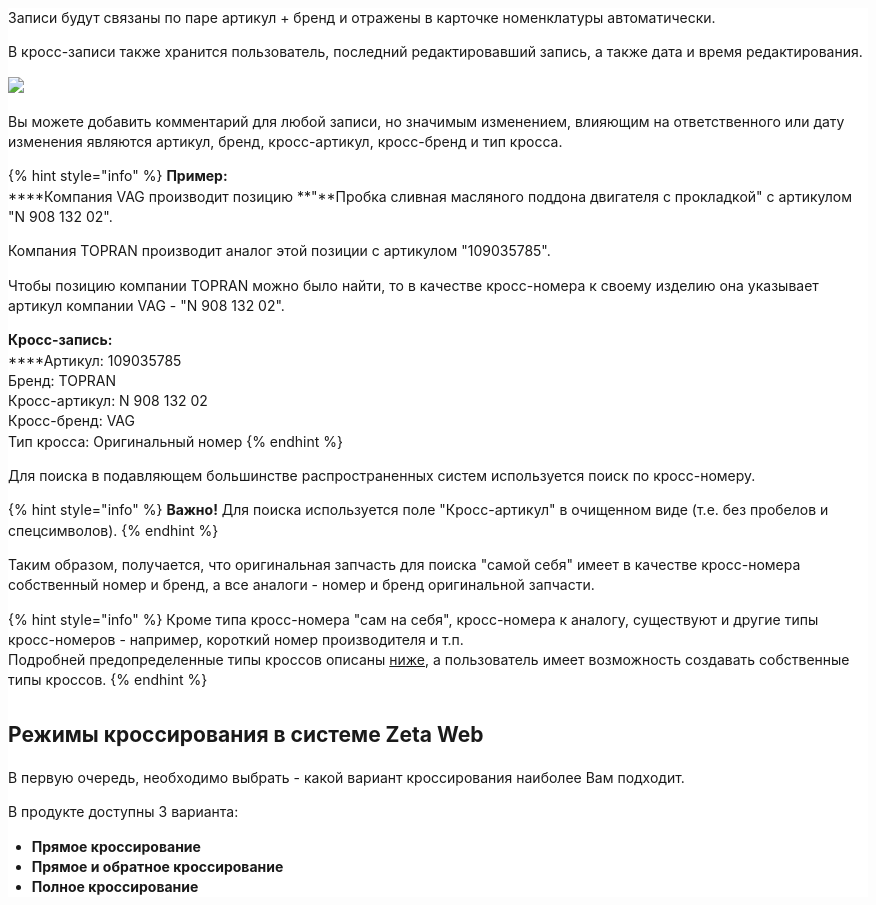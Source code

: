 Записи будут связаны по паре артикул + бренд и отражены в карточке номенклатуры автоматически.

В кросс-записи также хранится пользователь, последний редактировавший запись, а также дата и время редактирования.

![](<../../.gitbook/assets/image (68).png>)

Вы можете добавить комментарий для любой записи, но значимым изменением, влияющим на ответственного или дату изменения являются артикул, бренд, кросс-артикул, кросс-бренд и тип кросса.

{% hint style="info" %}
**Пример:**\
****Компания VAG производит позицию **"**Пробка сливная масляного поддона двигателя с прокладкой" с артикулом "N 908 132 02".

Компания TOPRAN производит аналог этой позиции с артикулом "109035785".

Чтобы позицию компании TOPRAN можно было найти, то в качестве кросс-номера к своему изделию она указывает артикул компании VAG - "N 908 132 02".

**Кросс-запись:**\
****Артикул:  109035785\
Бренд: TOPRAN \
Кросс-артикул: N 908 132 02\
Кросс-бренд: VAG\
Тип кросса: Оригинальный номер
{% endhint %}

Для поиска в подавляющем большинстве распространенных систем используется поиск по кросс-номеру.&#x20;

{% hint style="info" %}
**Важно!** Для поиска используется поле "Кросс-артикул" в очищенном виде (т.е. без пробелов и спецсимволов).
{% endhint %}

Таким образом, получается, что оригинальная запчасть для поиска "самой себя" имеет в качестве кросс-номера собственный номер и бренд, а все аналоги - номер и бренд оригинальной запчасти.

{% hint style="info" %}
Кроме типа кросс-номера "сам на себя", кросс-номера к аналогу, существуют и другие типы кросс-номеров - например, короткий номер производителя и т.п. \
Подробней предопределенные типы кроссов описаны [ниже](https://help-zetaweb.zetasoft.ru/\~/edit/drafts/-LU1CuYFVNWIVJf-esOD/opisanie-i-nastroika/upravlenie-nomenklaturoi/perekrossirovka-nomenklatury#opisanie-tipov-krossov), а пользователь имеет возможность создавать собственные типы кроссов.
{% endhint %}

## Режимы кроссирования в системе Zeta Web

В первую очередь, необходимо выбрать - какой вариант кроссирования наиболее Вам подходит.

В продукте доступны 3 варианта:

* **Прямое кроссирование**
* **Прямое и обратное кроссирование**
* **Полное кроссирование**
